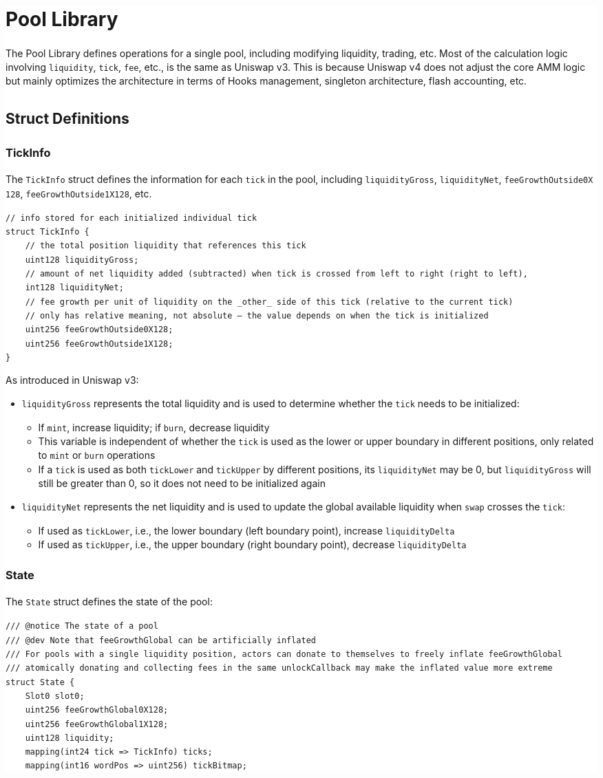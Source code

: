 # Pool Library

The Pool Library defines operations for a single pool, including modifying liquidity, trading, etc. Most of the calculation logic involving `liquidity`, `tick`, `fee`, etc., is the same as Uniswap v3. This is because Uniswap v4 does not adjust the core AMM logic but mainly optimizes the architecture in terms of Hooks management, singleton architecture, flash accounting, etc.

## Struct Definitions

### TickInfo

The `TickInfo` struct defines the information for each `tick` in the pool, including `liquidityGross`, `liquidityNet`, `feeGrowthOutside0X128`, `feeGrowthOutside1X128`, etc.

```solidity
// info stored for each initialized individual tick
struct TickInfo {
    // the total position liquidity that references this tick
    uint128 liquidityGross;
    // amount of net liquidity added (subtracted) when tick is crossed from left to right (right to left),
    int128 liquidityNet;
    // fee growth per unit of liquidity on the _other_ side of this tick (relative to the current tick)
    // only has relative meaning, not absolute — the value depends on when the tick is initialized
    uint256 feeGrowthOutside0X128;
    uint256 feeGrowthOutside1X128;
}
```

As introduced in Uniswap v3:

* `liquidityGross` represents the total liquidity and is used to determine whether the `tick` needs to be initialized:
    * If `mint`, increase liquidity; if `burn`, decrease liquidity
    * This variable is independent of whether the `tick` is used as the lower or upper boundary in different positions, only related to `mint` or `burn` operations
    * If a `tick` is used as both `tickLower` and `tickUpper` by different positions, its `liquidityNet` may be 0, but `liquidityGross` will still be greater than 0, so it does not need to be initialized again

* `liquidityNet` represents the net liquidity and is used to update the global available liquidity when `swap` crosses the `tick`:
    * If used as `tickLower`, i.e., the lower boundary (left boundary point), increase `liquidityDelta`
    * If used as `tickUpper`, i.e., the upper boundary (right boundary point), decrease `liquidityDelta`

### State

The `State` struct defines the state of the pool:

```solidity
/// @notice The state of a pool
/// @dev Note that feeGrowthGlobal can be artificially inflated
/// For pools with a single liquidity position, actors can donate to themselves to freely inflate feeGrowthGlobal
/// atomically donating and collecting fees in the same unlockCallback may make the inflated value more extreme
struct State {
    Slot0 slot0;
    uint256 feeGrowthGlobal0X128;
    uint256 feeGrowthGlobal1X128;
    uint128 liquidity;
    mapping(int24 tick => TickInfo) ticks;
    mapping(int16 wordPos => uint256) tickBitmap;
```